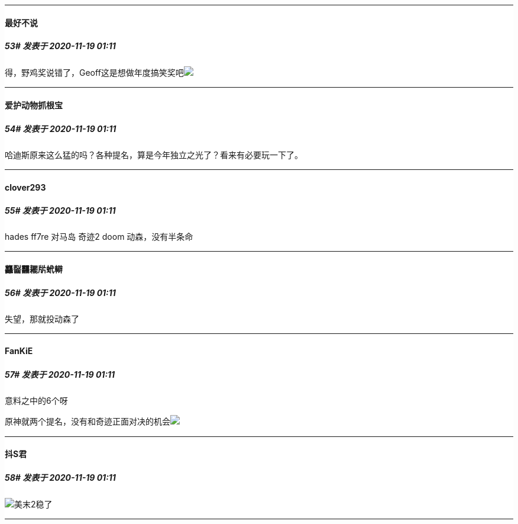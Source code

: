 
-----

####  最好不说  
##### 53#       发表于 2020-11-19 01:11


得，野鸡奖说错了，Geoff这是想做年度搞笑奖吧<img src="https://static.saraba1st.com/image/smiley/face2017/066.png" referrerpolicy="no-referrer">


-----

####  爱护动物抓根宝  
##### 54#       发表于 2020-11-19 01:11


哈迪斯原来这么猛的吗？各种提名，算是今年独立之光了？看来有必要玩一下了。


-----

####  clover293  
##### 55#       发表于 2020-11-19 01:11


hades ff7re 对马岛 奇迹2 doom 动森，没有半条命


-----

####  龘䶛䨻䎱㸞蚮䡶  
##### 56#       发表于 2020-11-19 01:11


失望，那就投动森了


-----

####  FanKiE  
##### 57#       发表于 2020-11-19 01:11


意料之中的6个呀

原神就两个提名，没有和奇迹正面对决的机会<img src="https://static.saraba1st.com/image/smiley/face2017/001.png" referrerpolicy="no-referrer">


-----

####  抖S君  
##### 58#       发表于 2020-11-19 01:11


<img src="https://static.saraba1st.com/image/smiley/face2017/067.png" referrerpolicy="no-referrer">美末2稳了


-----
